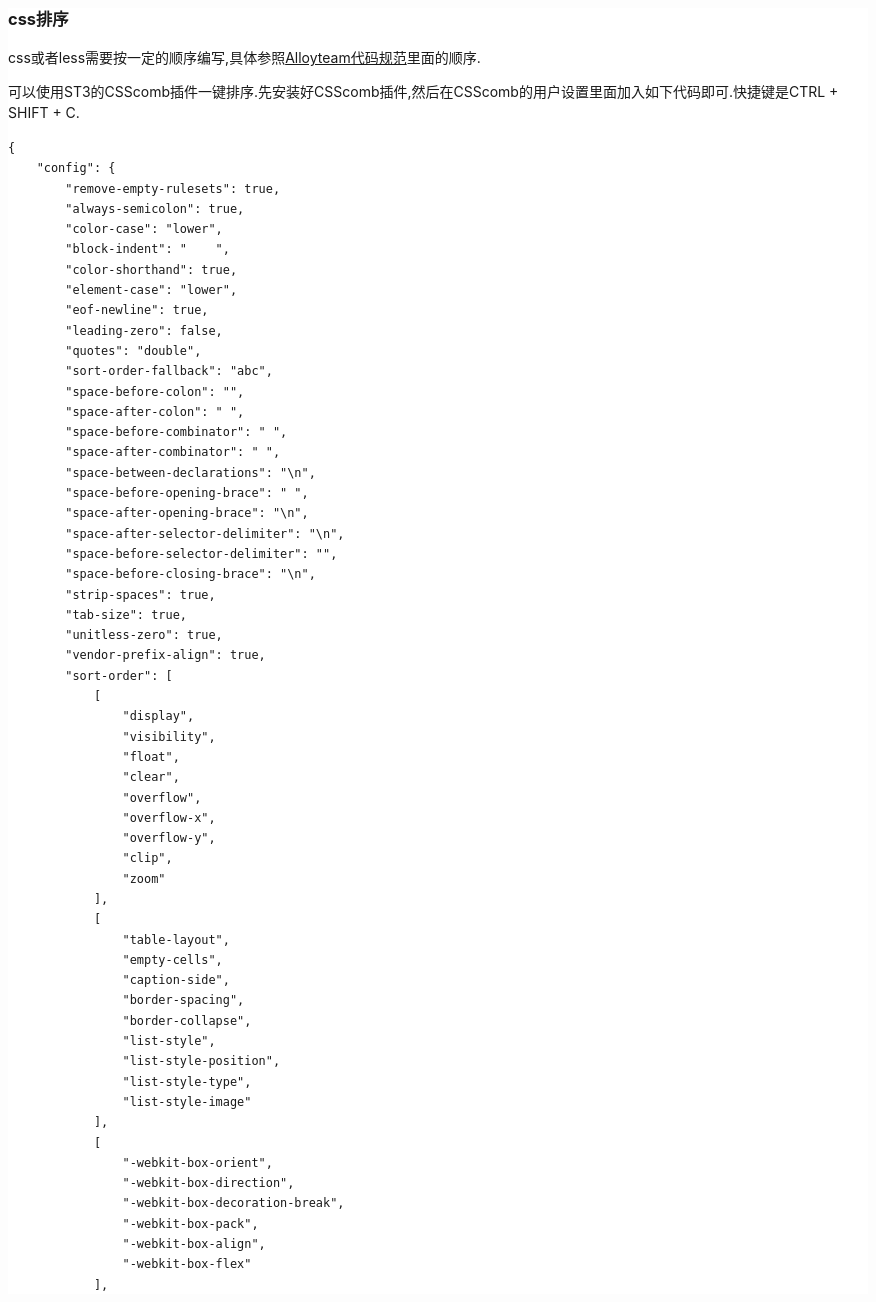 ### css排序

css或者less需要按一定的顺序编写,具体参照[Alloyteam代码规范](http://alloyteam.github.io/CodeGuide/)里面的顺序.

可以使用ST3的CSScomb插件一键排序.先安装好CSScomb插件,然后在CSScomb的用户设置里面加入如下代码即可.快捷键是CTRL + SHIFT + C.

```
{
    "config": {
        "remove-empty-rulesets": true,
        "always-semicolon": true,
        "color-case": "lower",
        "block-indent": "    ",
        "color-shorthand": true,
        "element-case": "lower",
        "eof-newline": true,
        "leading-zero": false,
        "quotes": "double",
        "sort-order-fallback": "abc",
        "space-before-colon": "",
        "space-after-colon": " ",
        "space-before-combinator": " ",
        "space-after-combinator": " ",
        "space-between-declarations": "\n",
        "space-before-opening-brace": " ",
        "space-after-opening-brace": "\n",
        "space-after-selector-delimiter": "\n",
        "space-before-selector-delimiter": "",
        "space-before-closing-brace": "\n",
        "strip-spaces": true,
        "tab-size": true,
        "unitless-zero": true,
        "vendor-prefix-align": true,
        "sort-order": [
            [
                "display",
                "visibility",
                "float",
                "clear",
                "overflow",
                "overflow-x",
                "overflow-y",
                "clip",
                "zoom"
            ],
            [
                "table-layout",
                "empty-cells",
                "caption-side",
                "border-spacing",
                "border-collapse",
                "list-style",
                "list-style-position",
                "list-style-type",
                "list-style-image"
            ],
            [
                "-webkit-box-orient",
                "-webkit-box-direction",
                "-webkit-box-decoration-break",
                "-webkit-box-pack",
                "-webkit-box-align",
                "-webkit-box-flex"
            ],
```